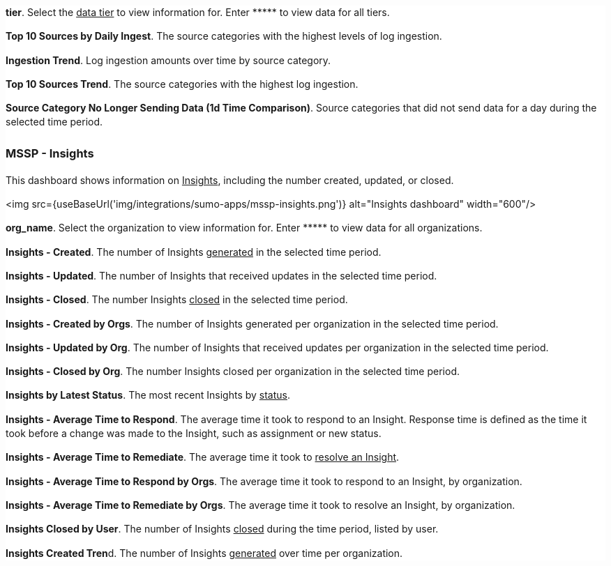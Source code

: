 **tier**. Select the [data tier](/docs/manage/partitions-data-tiers/data-tiers) to view information for. Enter ***** to view data for all tiers.

**Top 10 Sources by Daily Ingest**. The source categories with the highest levels of log ingestion.

**Ingestion Trend**. Log ingestion amounts over time by source category. 

**Top 10 Sources Trend**. The source categories with the highest log ingestion.

**Source Category No Longer Sending Data (1d Time Comparison)**. Source categories that did not send data for a day during the selected time period. 


### MSSP - Insights

This dashboard shows information on [Insights](/docs/cse/get-started-with-cloud-siem/about-cse-insight-ui), including the number created, updated, or closed.

<img src={useBaseUrl('img/integrations/sumo-apps/mssp-insights.png')} alt="Insights dashboard" width="600"/>

**org_name**. Select the organization to view information for. Enter ***** to view data for all organizations.

**Insights - Created**. The number of Insights [generated](/docs/cse/get-started-with-cloud-siem/insight-generation-process) in the selected time period. 

**Insights - Updated**. The number of Insights that received updates in the selected time period.

**Insights - Closed**. The number Insights [closed](/docs/cse/administration/manage-custom-insight-resolutions#about-insight-resolutions) in the selected time period.

**Insights - Created by Orgs**. The number of Insights generated per organization in the selected time period.

**Insights - Updated by Org**. The number of Insights that received updates per organization in the selected time period.

**Insights - Closed by Org**. The number Insights closed per organization in the selected time period.

**Insights by Latest Status**. The most recent Insights by [status](/docs/cse/administration/manage-custom-insight-statuses#view-insight-statuses).

**Insights - Average Time to Respond**. The average time it took to respond to an Insight. Response time is defined as the time it took before a change was made to the Insight, such as assignment or new status.

**Insights - Average Time to Remediate**. The average time it took to [resolve an Insight](/docs/cse/administration/manage-custom-insight-resolutions#about-insight-resolutions).

**Insights - Average Time to Respond by Orgs**. The average time it took to respond to an Insight, by organization.

**Insights - Average Time to Remediate by Orgs**. The average time it took to resolve an Insight, by organization. 

**Insights Closed by User**. The number of Insights [closed](/docs/cse/administration/manage-custom-insight-resolutions#about-insight-resolutions) during the time period, listed by user.

**Insights Created Tren**d. The number of Insights [generated](/docs/cse/get-started-with-cloud-siem/insight-generation-process) over time per organization.
